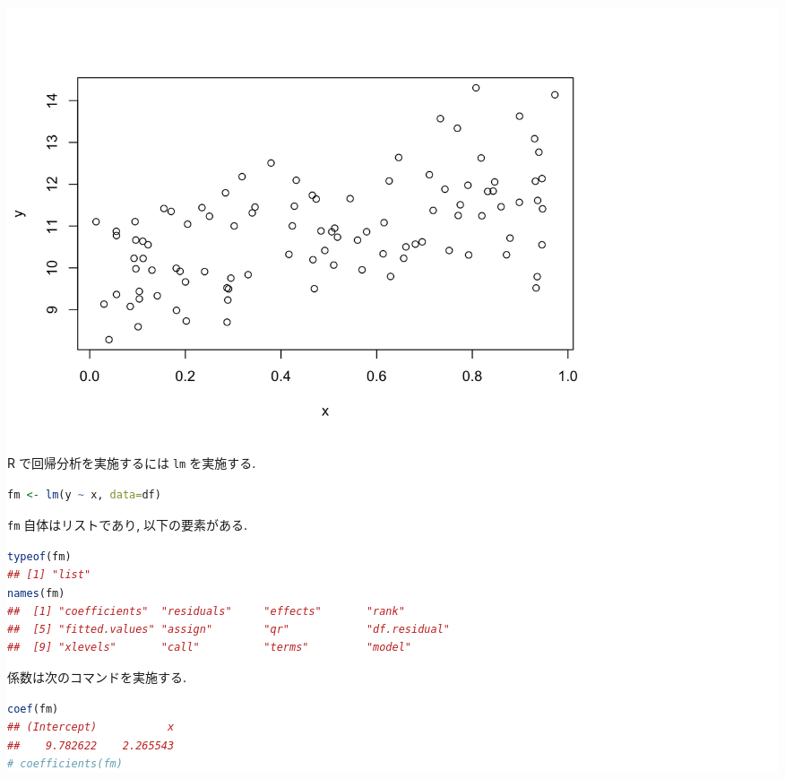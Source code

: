 <img src="07-regression1_files/figure-html/unnamed-chunk-3-1.png" width="672" />

R で回帰分析を実施するには `lm` を実施する.

```r
fm <- lm(y ~ x, data=df)
```

`fm` 自体はリストであり, 以下の要素がある.

```r
typeof(fm)
## [1] "list"
names(fm)
##  [1] "coefficients"  "residuals"     "effects"       "rank"         
##  [5] "fitted.values" "assign"        "qr"            "df.residual"  
##  [9] "xlevels"       "call"          "terms"         "model"
```

係数は次のコマンドを実施する.

```r
coef(fm)
## (Intercept)           x 
##    9.782622    2.265543
# coefficients(fm)
```
